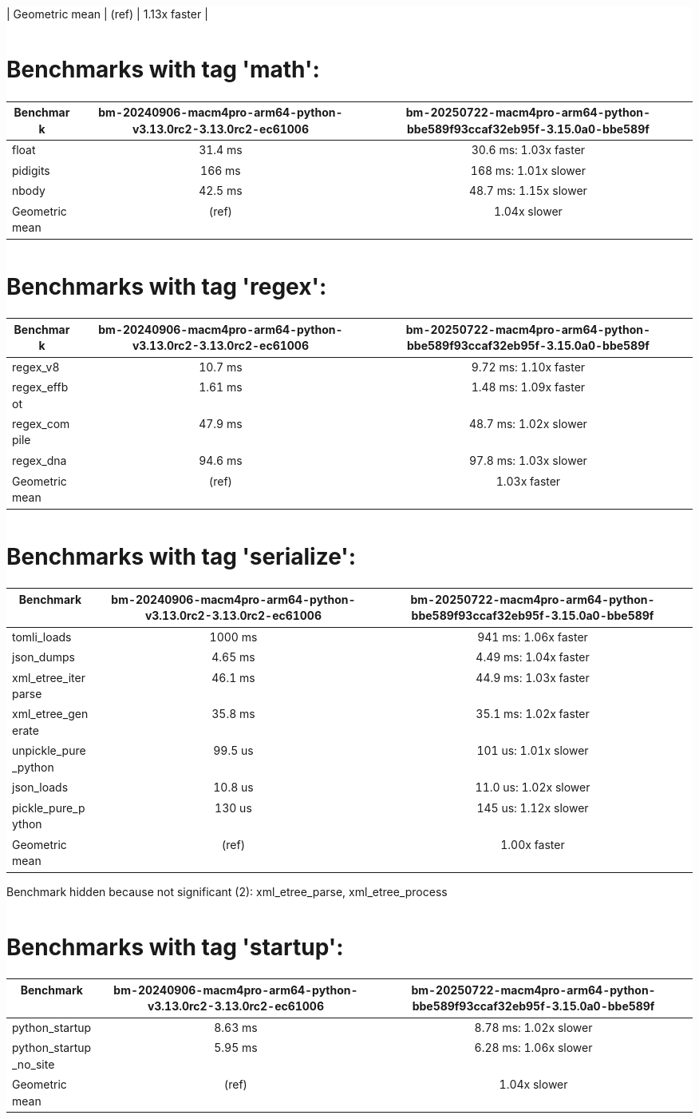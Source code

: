 | Geometric mean                   | (ref)                                                          | 1.13x faster                                                            |

Benchmarks with tag 'math':
===========================

| Benchmark      | bm-20240906-macm4pro-arm64-python-v3.13.0rc2-3.13.0rc2-ec61006 | bm-20250722-macm4pro-arm64-python-bbe589f93ccaf32eb95f-3.15.0a0-bbe589f |
|----------------|:--------------------------------------------------------------:|:-----------------------------------------------------------------------:|
| float          | 31.4 ms                                                        | 30.6 ms: 1.03x faster                                                   |
| pidigits       | 166 ms                                                         | 168 ms: 1.01x slower                                                    |
| nbody          | 42.5 ms                                                        | 48.7 ms: 1.15x slower                                                   |
| Geometric mean | (ref)                                                          | 1.04x slower                                                            |

Benchmarks with tag 'regex':
============================

| Benchmark      | bm-20240906-macm4pro-arm64-python-v3.13.0rc2-3.13.0rc2-ec61006 | bm-20250722-macm4pro-arm64-python-bbe589f93ccaf32eb95f-3.15.0a0-bbe589f |
|----------------|:--------------------------------------------------------------:|:-----------------------------------------------------------------------:|
| regex_v8       | 10.7 ms                                                        | 9.72 ms: 1.10x faster                                                   |
| regex_effbot   | 1.61 ms                                                        | 1.48 ms: 1.09x faster                                                   |
| regex_compile  | 47.9 ms                                                        | 48.7 ms: 1.02x slower                                                   |
| regex_dna      | 94.6 ms                                                        | 97.8 ms: 1.03x slower                                                   |
| Geometric mean | (ref)                                                          | 1.03x faster                                                            |

Benchmarks with tag 'serialize':
================================

| Benchmark            | bm-20240906-macm4pro-arm64-python-v3.13.0rc2-3.13.0rc2-ec61006 | bm-20250722-macm4pro-arm64-python-bbe589f93ccaf32eb95f-3.15.0a0-bbe589f |
|----------------------|:--------------------------------------------------------------:|:-----------------------------------------------------------------------:|
| tomli_loads          | 1000 ms                                                        | 941 ms: 1.06x faster                                                    |
| json_dumps           | 4.65 ms                                                        | 4.49 ms: 1.04x faster                                                   |
| xml_etree_iterparse  | 46.1 ms                                                        | 44.9 ms: 1.03x faster                                                   |
| xml_etree_generate   | 35.8 ms                                                        | 35.1 ms: 1.02x faster                                                   |
| unpickle_pure_python | 99.5 us                                                        | 101 us: 1.01x slower                                                    |
| json_loads           | 10.8 us                                                        | 11.0 us: 1.02x slower                                                   |
| pickle_pure_python   | 130 us                                                         | 145 us: 1.12x slower                                                    |
| Geometric mean       | (ref)                                                          | 1.00x faster                                                            |

Benchmark hidden because not significant (2): xml_etree_parse, xml_etree_process

Benchmarks with tag 'startup':
==============================

| Benchmark              | bm-20240906-macm4pro-arm64-python-v3.13.0rc2-3.13.0rc2-ec61006 | bm-20250722-macm4pro-arm64-python-bbe589f93ccaf32eb95f-3.15.0a0-bbe589f |
|------------------------|:--------------------------------------------------------------:|:-----------------------------------------------------------------------:|
| python_startup         | 8.63 ms                                                        | 8.78 ms: 1.02x slower                                                   |
| python_startup_no_site | 5.95 ms                                                        | 6.28 ms: 1.06x slower                                                   |
| Geometric mean         | (ref)                                                          | 1.04x slower                                                            |
